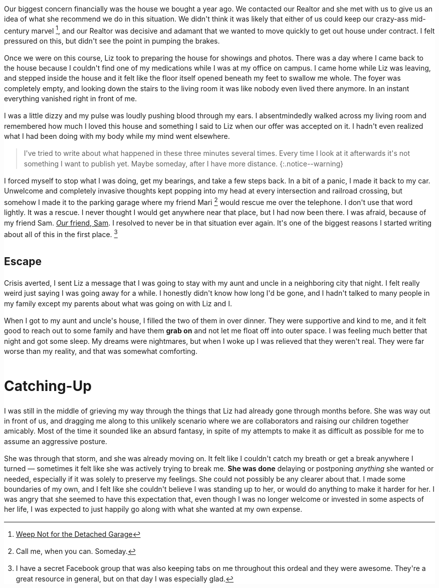 Our biggest concern financially was the house we bought a year ago. We contacted our Realtor and she met with us to give us an idea of what she recommend we do in this situation. We didn't think it was likely that either of us could keep our crazy-ass mid-century marvel [^ashley], and our Realtor was decisive and adamant that we wanted to move quickly to get out house under contract. I felt pressured on this, but didn't see the point in pumping the brakes. 

Once we were on this course, Liz took to preparing the house for showings and photos. There was a day where I came back to the house because I couldn't find one of my medications while I was at my office on campus. I came home while Liz was leaving, and stepped inside the house and it felt like the floor itself opened beneath my feet to swallow me whole. The foyer was completely empty, and looking down the stairs to the living room it was like nobody even lived there anymore. In an instant everything vanished right in front of me.

I was a little dizzy and my pulse was loudly pushing blood through my ears. I absentmindedly walked across my living room and remembered how much I loved this house and something I said to Liz when our offer was accepted on it. I hadn't even realized what I had been doing with my body while my mind went elsewhere. 

> I've tried to write about what happened in these three minutes several times. Every time I look at it afterwards it's not something I want to publish yet. Maybe someday, after I have more distance. 
{:.notice--warning}

I forced myself to stop what I was doing, get my bearings, and take a few steps back. In a bit of a panic, I made it back to my car. Unwelcome and completely invasive thoughts kept popping into my head at every intersection and railroad crossing, but somehow I made it to the parking garage where my friend Mari [^mari] would rescue me over the telephone. I don't use that word lightly. It was a rescue. I never thought I would get anywhere near that place, but I had now been there. I was afraid, because of my friend Sam. [*Our* friend, Sam](https://incumbent.org/post/completely-mental-part-two/#comrades-in-arms). I resolved to never be in that situation ever again. It's one of the biggest reasons I started writing about all of this in the first place. [^findingwater]

## Escape

Crisis averted, I sent Liz a message that I was going to stay with my aunt and uncle in a neighboring city that night. I felt really weird just saying I was going away for a while. I honestly didn't know how long I'd be gone, and I hadn't talked to many people in my family except my parents about what was going on with Liz and I. 

When I got to my aunt and uncle's house, I filled the two of them in over dinner. They were supportive and kind to me, and it felt good to reach out to some family and have them **grab on** and not let me float off into outer space. I was feeling much better that night and got some sleep. My dreams were nightmares, but when I woke up I was relieved that they weren't real. They were far worse than my reality, and that was somewhat comforting. 

# Catching-Up

I was still in the middle of grieving my way through the things that Liz had already gone through months before. She was way out in front of us, and dragging me along to this unlikely scenario where we are collaborators and raising our children together amicably. Most of the time it sounded like an absurd fantasy, in spite of my attempts to make it as difficult as possible for me to assume an aggressive posture.

She was through that storm, and she was already moving on. It felt like I couldn't catch my breath or get a break anywhere I turned — sometimes it felt like she was actively trying to break me. **She was done** delaying or postponing *anything* she wanted or needed, especially if it was solely to preserve my feelings. She could not possibly be any clearer about that. I made some boundaries of my own, and I felt like she couldn't believe I was standing up to her, or would do anything to make it harder for her. I was angry that she seemed to have this expectation that, even though I was no longer welcome or invested in some aspects of her life, I was expected to just happily go along with what she wanted at my own expense. 


[^omnifocus]: [OmniFocus from The Omni Group](https://www.omnigroup.com/omnifocus)
[^ashley]: [Weep Not for the Detached Garage](https://incumbent.org/post/weep-not/)
[^orly]: Okay she may still resent me sometimes, but who wouldn't? At least she's off the hook for my emotional state, and that would make anyone feel better and more like themselves again.
[^havingsaidthat]: There was an especially shitty aspect of this that I don't really want to rehash because I think it was really shady and gross. I only point it out because while I acknowledge it doesn't matter anymore, I want to flag this because it was one of a few aspects of this span of time that could have been handled much better because it lead to a little bit of gas-lighting on her part. I'm over it. I think I'm over it?
[^kintsugi]: [Wikipedia: Kintsugi](https://en.wikipedia.org/wiki/Kintsugi) (金継ぎ, きんつぎ, "golden joinery"), also known as Kintsukuroi (金繕い, きんつくろい, "golden repair"), is the Japanese art of repairing broken pottery with lacquer dusted or mixed with powdered gold, silver, or platinum, a method similar to the maki-e technique. As a philosophy, it treats breakage and repair as part of the history of an object, rather than something to disguise.
[^mari]: Call me, when you can. Someday.
[^findingwater]: I have a secret Facebook group that was also keeping tabs on me throughout this ordeal and they were awesome. They're a great resource in general, but on that day I was especially glad.
[^agendanow]: At the time of that writing, it was the end of July, 2017. I've had some victories since then, as of October, 2017, and I'll probably write more about that.